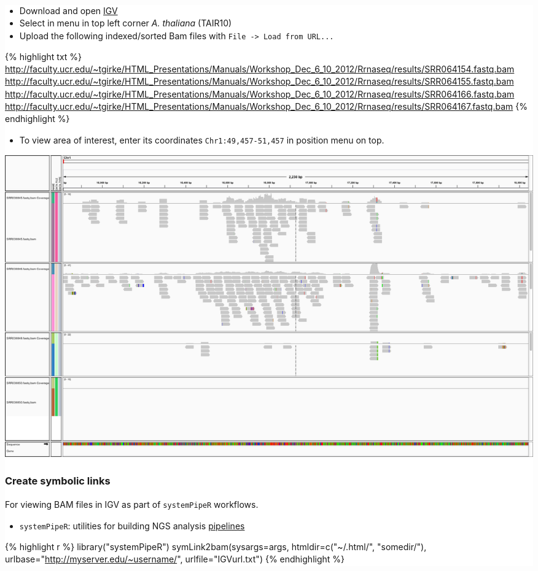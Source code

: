 - Download and open [IGV](http://www.broadinstitute.org/igv/download)
- Select in menu in top left corner _A. thaliana_ (TAIR10)
- Upload the following indexed/sorted Bam files with `File -> Load from URL...`

{% highlight txt %}
http://faculty.ucr.edu/~tgirke/HTML_Presentations/Manuals/Workshop_Dec_6_10_2012/Rrnaseq/results/SRR064154.fastq.bam
http://faculty.ucr.edu/~tgirke/HTML_Presentations/Manuals/Workshop_Dec_6_10_2012/Rrnaseq/results/SRR064155.fastq.bam
http://faculty.ucr.edu/~tgirke/HTML_Presentations/Manuals/Workshop_Dec_6_10_2012/Rrnaseq/results/SRR064166.fastq.bam
http://faculty.ucr.edu/~tgirke/HTML_Presentations/Manuals/Workshop_Dec_6_10_2012/Rrnaseq/results/SRR064167.fastq.bam
{% endhighlight %}

- To view area of interest, enter its coordinates `Chr1:49,457-51,457` in position menu on top.

<center><img title="vim-r" src="Rgraphics_files/igv_peak_3.png"/></center>


### Create symbolic links 

For viewing BAM files in IGV as part of `systemPipeR` workflows.

- `systemPipeR`: utilities for building NGS analysis [pipelines](https://github.com/tgirke/systemPipeR)
	


{% highlight r %}
library("systemPipeR")
symLink2bam(sysargs=args, htmldir=c("~/.html/", "somedir/"), 
            urlbase="http://myserver.edu/~username/",
            urlfile="IGVurl.txt")
{% endhighlight %}

